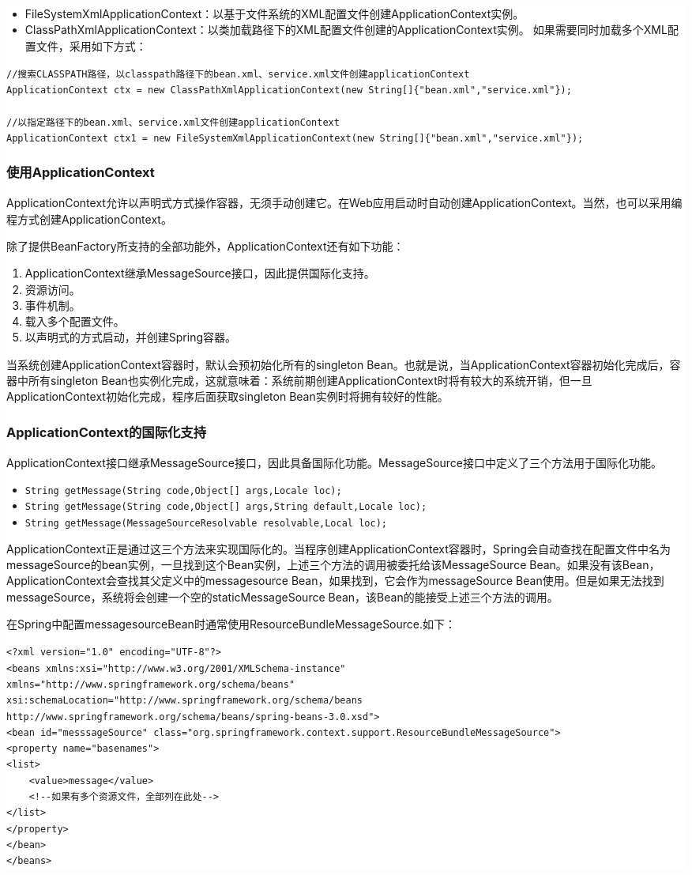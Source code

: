 * FileSystemXmlApplicationContext：以基于文件系统的XML配置文件创建ApplicationContext实例。
* ClassPathXmlApplicationContext：以类加载路径下的XML配置文件创建的ApplicationContext实例。
如果需要同时加载多个XML配置文件，采用如下方式：

```
//搜索CLASSPATH路径，以classpath路径下的bean.xml、service.xml文件创建applicationContext
ApplicationContext ctx = new ClassPathXmlApplicationContext(new String[]{"bean.xml","service.xml"});

//以指定路径下的bean.xml、service.xml文件创建applicationContext
ApplicationContext ctx1 = new FileSystemXmlApplicationContext(new String[]{"bean.xml","service.xml"});
```

### 使用ApplicationContext

ApplicationContext允许以声明式方式操作容器，无须手动创建它。在Web应用启动时自动创建ApplicationContext。当然，也可以采用编程方式创建ApplicationContext。

除了提供BeanFactory所支持的全部功能外，ApplicationContext还有如下功能：

1. ApplicationContext继承MessageSource接口，因此提供国际化支持。
2. 资源访问。
3. 事件机制。
4. 载入多个配置文件。
5. 以声明式的方式启动，并创建Spring容器。

当系统创建ApplicationContext容器时，默认会预初始化所有的singleton Bean。也就是说，当ApplicationContext容器初始化完成后，容器中所有singleton Bean也实例化完成，这就意味着：系统前期创建ApplicationContext时将有较大的系统开销，但一旦ApplicationContext初始化完成，程序后面获取singleton Bean实例时将拥有较好的性能。

### ApplicationContext的国际化支持

ApplicationContext接口继承MessageSource接口，因此具备国际化功能。MessageSource接口中定义了三个方法用于国际化功能。

* `String getMessage(String code,Object[] args,Locale loc);`
* `String getMessage(String code,Object[] args,String default,Locale loc);`
* `String getMessage(MessageSourceResolvable resolvable,Local loc);`

ApplicationContext正是通过这三个方法来实现国际化的。当程序创建ApplicationContext容器时，Spring会自动查找在配置文件中名为messageSource的bean实例，一旦找到这个Bean实例，上述三个方法的调用被委托给该MessageSource Bean。如果没有该Bean，ApplicationContext会查找其父定义中的messagesource Bean，如果找到，它会作为messageSource Bean使用。但是如果无法找到messageSource，系统将会创建一个空的staticMessageSource Bean，该Bean的能接受上述三个方法的调用。

在Spring中配置messagesourceBean时通常使用ResourceBundleMessageSource.如下：
```
<?xml version="1.0" encoding="UTF-8"?>
<beans xmlns:xsi="http://www.w3.org/2001/XMLSchema-instance"
xmlns="http://www.springframework.org/schema/beans"
xsi:schemaLocation="http://www.springframework.org/schema/beans
http://www.springframework.org/schema/beans/spring-beans-3.0.xsd">
<bean id="messsageSource" class="org.springframework.context.support.ResourceBundleMessageSource">
<property name="basenames">
<list>
    <value>message</value>
    <!--如果有多个资源文件，全部列在此处-->
</list>
</property>
</bean>
</beans>
```
